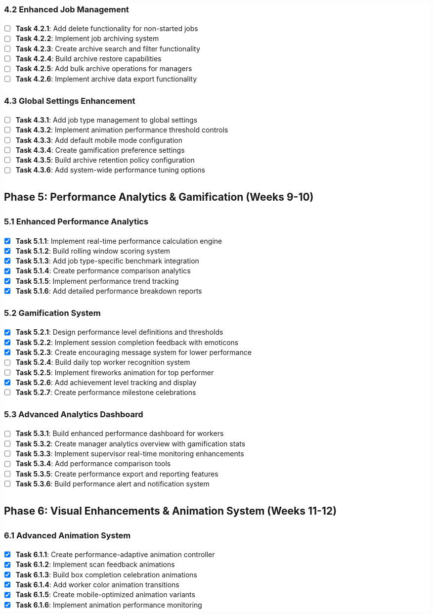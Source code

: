### 4.2 Enhanced Job Management
- [ ] **Task 4.2.1**: Add delete functionality for non-started jobs
- [ ] **Task 4.2.2**: Implement job archiving system
- [ ] **Task 4.2.3**: Create archive search and filter functionality
- [ ] **Task 4.2.4**: Build archive restore capabilities
- [ ] **Task 4.2.5**: Add bulk archive operations for managers
- [ ] **Task 4.2.6**: Implement archive data export functionality

### 4.3 Global Settings Enhancement
- [ ] **Task 4.3.1**: Add job type management to global settings
- [ ] **Task 4.3.2**: Implement animation performance threshold controls
- [ ] **Task 4.3.3**: Add default mobile mode configuration
- [ ] **Task 4.3.4**: Create gamification preference settings
- [ ] **Task 4.3.5**: Build archive retention policy configuration
- [ ] **Task 4.3.6**: Add system-wide performance tuning options

## Phase 5: Performance Analytics & Gamification (Weeks 9-10)

### 5.1 Enhanced Performance Analytics
- [x] **Task 5.1.1**: Implement real-time performance calculation engine
- [x] **Task 5.1.2**: Build rolling window scoring system
- [x] **Task 5.1.3**: Add job type-specific benchmark integration
- [x] **Task 5.1.4**: Create performance comparison analytics
- [x] **Task 5.1.5**: Implement performance trend tracking
- [x] **Task 5.1.6**: Add detailed performance breakdown reports

### 5.2 Gamification System
- [x] **Task 5.2.1**: Design performance level definitions and thresholds
- [x] **Task 5.2.2**: Implement session completion feedback with emoticons
- [x] **Task 5.2.3**: Create encouraging message system for lower performance
- [ ] **Task 5.2.4**: Build daily top worker recognition system
- [ ] **Task 5.2.5**: Implement fireworks animation for top performer
- [x] **Task 5.2.6**: Add achievement level tracking and display
- [ ] **Task 5.2.7**: Create performance milestone celebrations

### 5.3 Advanced Analytics Dashboard
- [ ] **Task 5.3.1**: Build enhanced performance dashboard for workers
- [ ] **Task 5.3.2**: Create manager analytics overview with gamification stats
- [ ] **Task 5.3.3**: Implement supervisor real-time monitoring enhancements
- [ ] **Task 5.3.4**: Add performance comparison tools
- [ ] **Task 5.3.5**: Create performance export and reporting features
- [ ] **Task 5.3.6**: Build performance alert and notification system

## Phase 6: Visual Enhancements & Animation System (Weeks 11-12)

### 6.1 Advanced Animation System
- [x] **Task 6.1.1**: Create performance-adaptive animation controller
- [x] **Task 6.1.2**: Implement scan feedback animations
- [x] **Task 6.1.3**: Build box completion celebration animations
- [x] **Task 6.1.4**: Add worker color animation transitions
- [x] **Task 6.1.5**: Create mobile-optimized animation variants
- [x] **Task 6.1.6**: Implement animation performance monitoring
